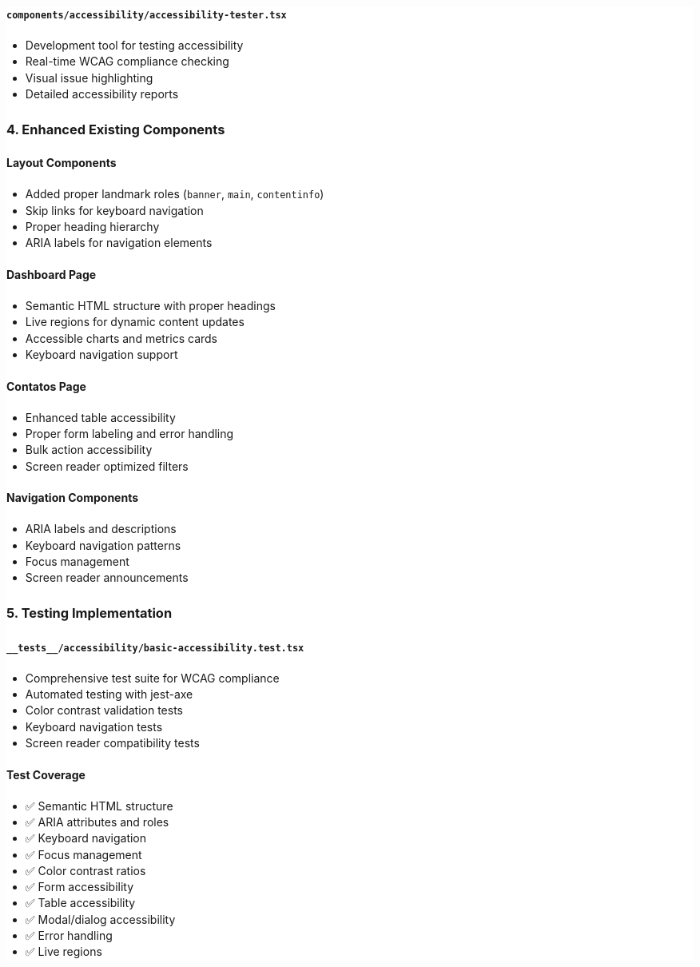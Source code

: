 #### `components/accessibility/accessibility-tester.tsx`
- Development tool for testing accessibility
- Real-time WCAG compliance checking
- Visual issue highlighting
- Detailed accessibility reports

### 4. Enhanced Existing Components

#### Layout Components
- Added proper landmark roles (`banner`, `main`, `contentinfo`)
- Skip links for keyboard navigation
- Proper heading hierarchy
- ARIA labels for navigation elements

#### Dashboard Page
- Semantic HTML structure with proper headings
- Live regions for dynamic content updates
- Accessible charts and metrics cards
- Keyboard navigation support

#### Contatos Page
- Enhanced table accessibility
- Proper form labeling and error handling
- Bulk action accessibility
- Screen reader optimized filters

#### Navigation Components
- ARIA labels and descriptions
- Keyboard navigation patterns
- Focus management
- Screen reader announcements

### 5. Testing Implementation

#### `__tests__/accessibility/basic-accessibility.test.tsx`
- Comprehensive test suite for WCAG compliance
- Automated testing with jest-axe
- Color contrast validation tests
- Keyboard navigation tests
- Screen reader compatibility tests

#### Test Coverage
- ✅ Semantic HTML structure
- ✅ ARIA attributes and roles
- ✅ Keyboard navigation
- ✅ Focus management
- ✅ Color contrast ratios
- ✅ Form accessibility
- ✅ Table accessibility
- ✅ Modal/dialog accessibility
- ✅ Error handling
- ✅ Live regions
